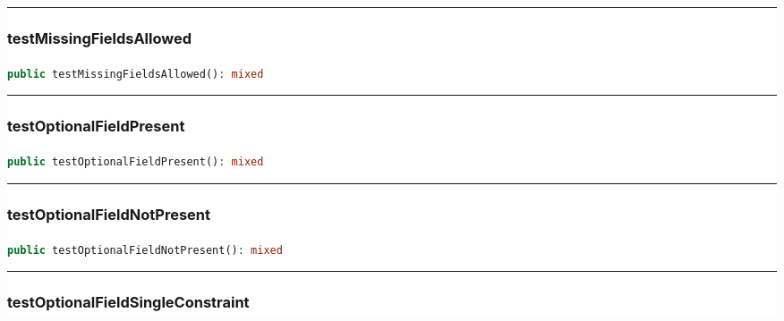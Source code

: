 







***

### testMissingFieldsAllowed



```php
public testMissingFieldsAllowed(): mixed
```











***

### testOptionalFieldPresent



```php
public testOptionalFieldPresent(): mixed
```











***

### testOptionalFieldNotPresent



```php
public testOptionalFieldNotPresent(): mixed
```











***

### testOptionalFieldSingleConstraint


